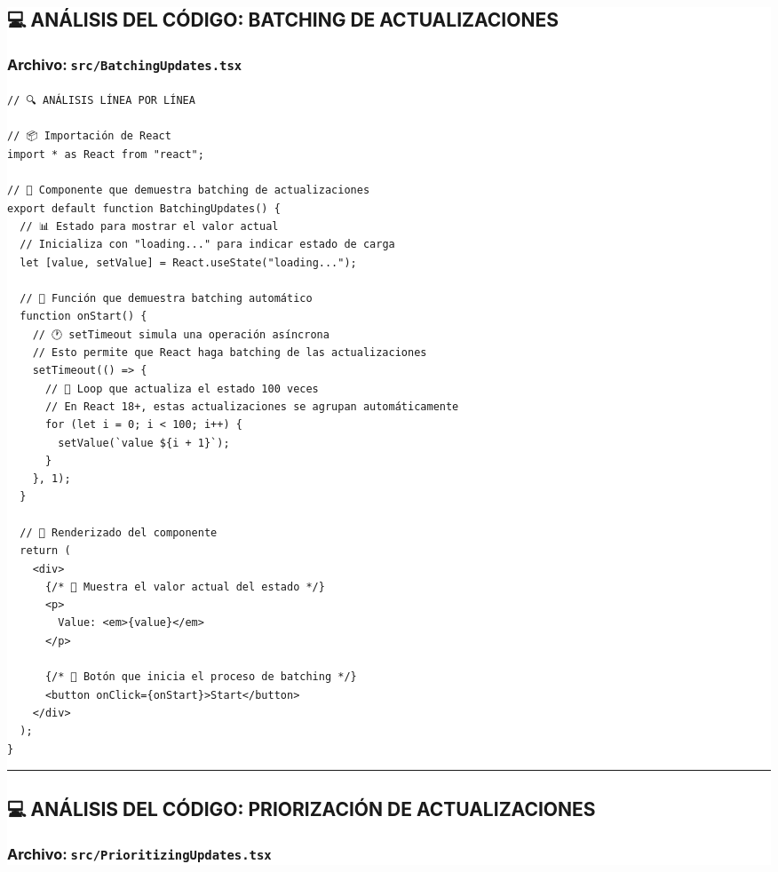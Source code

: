 
## 💻 ANÁLISIS DEL CÓDIGO: BATCHING DE ACTUALIZACIONES

### **Archivo: `src/BatchingUpdates.tsx`**

```tsx
// 🔍 ANÁLISIS LÍNEA POR LÍNEA

// 📦 Importación de React
import * as React from "react";

// 🎯 Componente que demuestra batching de actualizaciones
export default function BatchingUpdates() {
  // 📊 Estado para mostrar el valor actual
  // Inicializa con "loading..." para indicar estado de carga
  let [value, setValue] = React.useState("loading...");

  // 🎯 Función que demuestra batching automático
  function onStart() {
    // 🕐 setTimeout simula una operación asíncrona
    // Esto permite que React haga batching de las actualizaciones
    setTimeout(() => {
      // 🔄 Loop que actualiza el estado 100 veces
      // En React 18+, estas actualizaciones se agrupan automáticamente
      for (let i = 0; i < 100; i++) {
        setValue(`value ${i + 1}`);
      }
    }, 1);
  }

  // 🚀 Renderizado del componente
  return (
    <div>
      {/* 📝 Muestra el valor actual del estado */}
      <p>
        Value: <em>{value}</em>
      </p>
      
      {/* 🔘 Botón que inicia el proceso de batching */}
      <button onClick={onStart}>Start</button>
    </div>
  );
}
```

---

## 💻 ANÁLISIS DEL CÓDIGO: PRIORIZACIÓN DE ACTUALIZACIONES

### **Archivo: `src/PrioritizingUpdates.tsx`**
